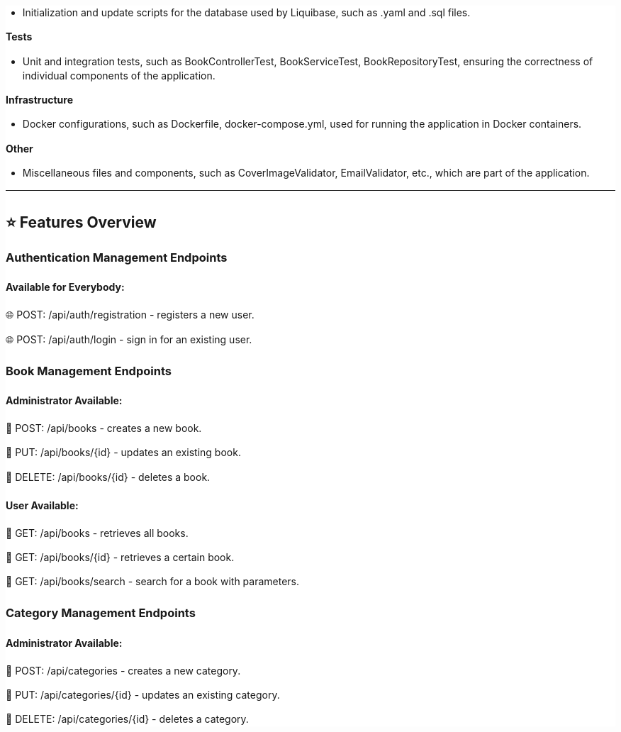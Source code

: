 - Initialization and update scripts for the database used by Liquibase, such as .yaml and .sql files.

**Tests**

- Unit and integration tests, such as BookControllerTest, BookServiceTest, BookRepositoryTest, ensuring the correctness of individual components of the application.

**Infrastructure**

- Docker configurations, such as Dockerfile, docker-compose.yml, used for running the application in Docker containers.

**Other**

- Miscellaneous files and components, such as CoverImageValidator, EmailValidator, etc., which are part of the application.

---

## ⭐ Features Overview

### Authentication Management Endpoints

#### Available for Everybody:

🌐 POST: /api/auth/registration - registers a new user.

🌐 POST: /api/auth/login - sign in for an existing user.

### Book Management Endpoints

#### Administrator Available:

🔑 POST: /api/books - creates a new book.

🔑 PUT: /api/books/{id} - updates an existing book.

🔑 DELETE: /api/books/{id} - deletes a book.

#### User Available:

👤 GET: /api/books - retrieves all books.

👤 GET: /api/books/{id} - retrieves a certain book.

👤 GET: /api/books/search - search for a book with parameters.

### Category Management Endpoints

#### Administrator Available:

🔑 POST: /api/categories - creates a new category.

🔑 PUT: /api/categories/{id} - updates an existing category.

🔑 DELETE: /api/categories/{id} - deletes a category.
